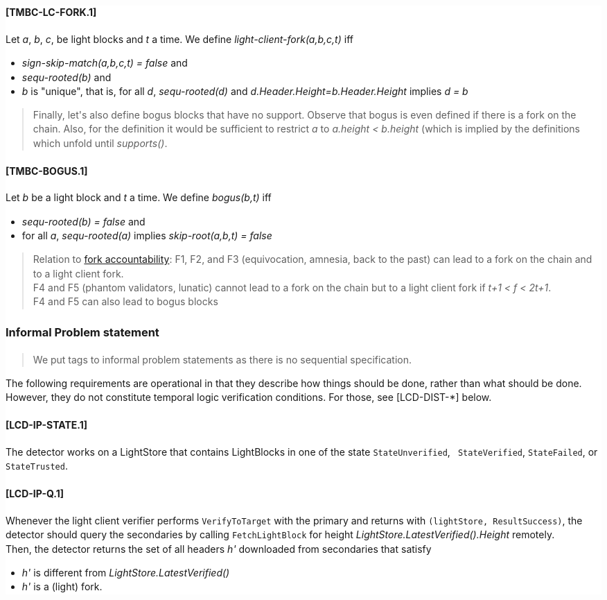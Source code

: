 
#### **[TMBC-LC-FORK.1]**
Let *a*, *b*, *c*, be light blocks and *t* a time. We define
*light-client-fork(a,b,c,t)* iff
   - *sign-skip-match(a,b,c,t) = false* and
   - *sequ-rooted(b)* and
   - *b* is "unique", that is, for all *d*,  *sequ-rooted(d)* and
     *d.Header.Height=b.Header.Height* implies *d = b*


> Finally, let's also define bogus blocks that have no support.
> Observe that bogus is even defined if there is a fork on the chain.
> Also, for the definition it would be sufficient to restrict *a* to 
> *a.height < b.height* (which is implied by the definitions which
> unfold until *supports()*.

#### **[TMBC-BOGUS.1]**
Let *b* be a light block and *t* a time. We define *bogus(b,t)* iff
  - *sequ-rooted(b) = false* and
  - for all *a*, *sequ-rooted(a)* implies *skip-root(a,b,t) = false*
  
  
  

> Relation to [fork accountability][accountability]: F1, F2, and F3
> (equivocation, amnesia, back to the past) can lead to a fork on the
> chain and to a light client fork.  
> F4 and F5 (phantom validators, lunatic) cannot lead to a fork on the
> chain but to a light client
> fork if *t+1 < f < 2t+1*.  
> F4 and F5 can also lead to bogus blocks



### Informal Problem statement

> We put tags to informal problem statements as there is no sequential
> specification.

The following requirements are operational in that they describe how
things should be done, rather than what should be done. However, they
do not constitute temporal logic verification conditions. For those,
see [LCD-DIST-*] below.


#### **[LCD-IP-STATE.1]**

The detector works on a LightStore that contains LightBlocks in one of 
the state `StateUnverified`, ` StateVerified`, `StateFailed`, or
`StateTrusted`.


#### **[LCD-IP-Q.1]**

Whenever the light client verifier performs `VerifyToTarget` with the
primary and returns with
`(lightStore, ResultSuccess)`, the
 detector should query the secondaries by calling `FetchLightBlock` for height
 *LightStore.LatestVerified().Height* remotely.  
Then, 
the detector returns the set of all headers *h'* downloaded from
secondaries that satisfy
 - *h'* is different from *LightStore.LatestVerified()*
 - *h'* is a (light) fork.


[TMBC-FM-2THIRDS-linkVDD]: https://github.com/informalsystems/VDD/tree/master/blockchain/blockchain.md#**[TMBC-FM-2THIRDS-link]**:
[TMBC-FM-2THIRDS-link]: https://github.com/tendermint/spec/blob/master/spec/consensus/light-client/verification.md
[block]: https://github.com/tendermint/spec/blob/d46cd7f573a2c6a2399fcab2cde981330aa63f37/spec/core/data_structures.md
[blockchain]: https://github.com/informalsystems/VDD/tree/master/blockchain/blockchain.md
[lightclient]: https://github.com/interchainio/tendermint-rs/blob/e2cb9aca0b95430fca2eac154edddc9588038982/docs/architecture/adr-002-lite-client.md
[verificationVDD]: https://github.com/informalsystems/VDD/blob/master/lightclient/failuredetector.md
[verification]: https://github.com/cometbft/cometbft-rs/blob/main/docs/spec/lightclient/verification.md
[accountability]: https://github.com/tendermint/spec/blob/master/spec/consensus/light-client/accountability.md
[tendermintfork]: https://docs.google.com/document/d/1xjyp5JOPt7QfHem1AFEaowBH2Plk0IHACWtYFXFvO7E/edit#heading=h.th2369ptc2ve